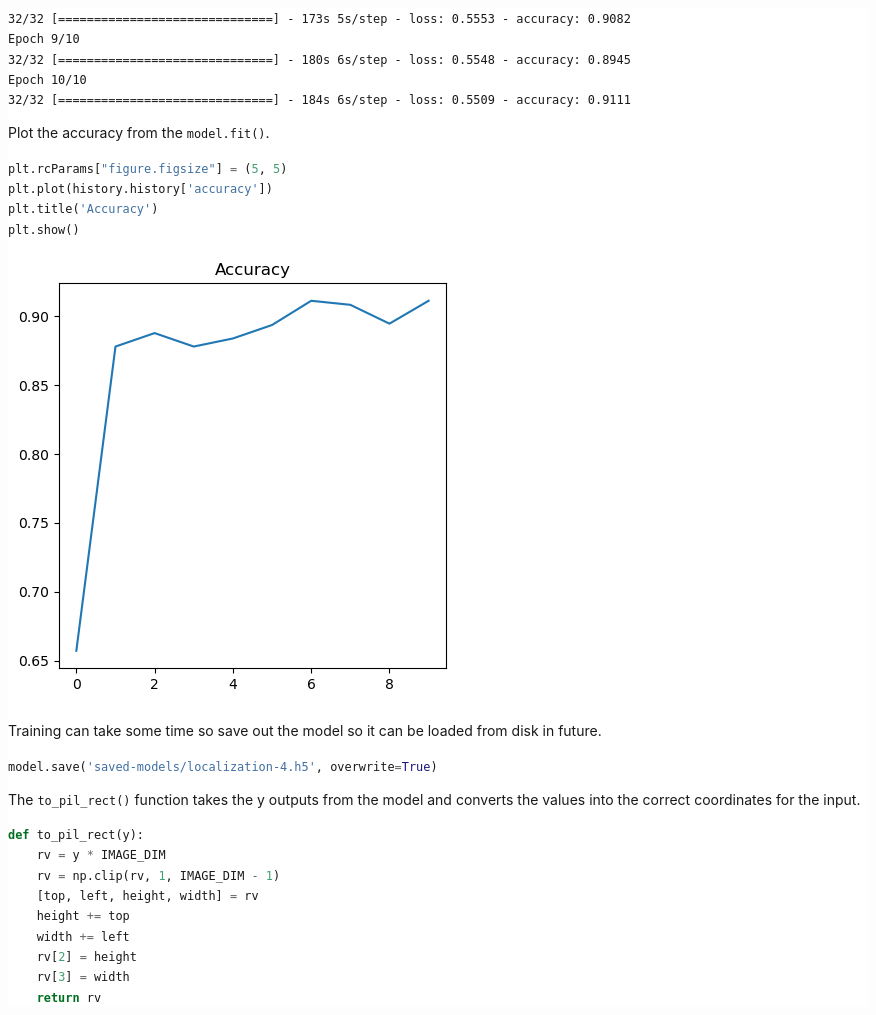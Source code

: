    32/32 [==============================] - 173s 5s/step - loss: 0.5553 - accuracy: 0.9082
    Epoch 9/10
    32/32 [==============================] - 180s 6s/step - loss: 0.5548 - accuracy: 0.8945
    Epoch 10/10
    32/32 [==============================] - 184s 6s/step - loss: 0.5509 - accuracy: 0.9111


Plot the accuracy from the `model.fit()`.


```python
plt.rcParams["figure.figsize"] = (5, 5)
plt.plot(history.history['accuracy'])
plt.title('Accuracy')
plt.show()
```


    
![Graphed accuracy from model.fit()](/assets/localization-5-5.png)
    


Training can take some time so save out the model so it can be loaded from disk in future.


```python
model.save('saved-models/localization-4.h5', overwrite=True)
```

The `to_pil_rect()` function takes the y outputs from the model and converts the values into the correct coordinates for the input.


```python
def to_pil_rect(y):
    rv = y * IMAGE_DIM
    rv = np.clip(rv, 1, IMAGE_DIM - 1)
    [top, left, height, width] = rv
    height += top
    width += left
    rv[2] = height
    rv[3] = width
    return rv
```
